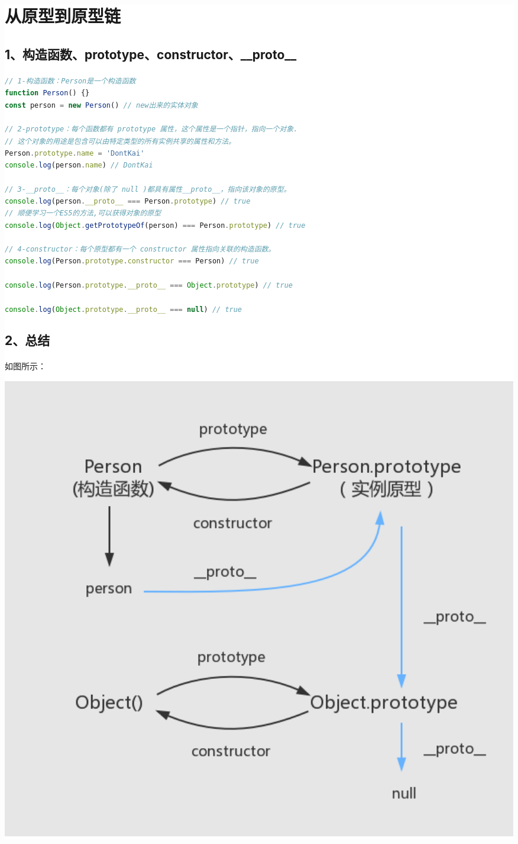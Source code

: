 # 从原型到原型链

## 1、构造函数、prototype、constructor、\_\_proto\_\_

```javascript
// 1-构造函数：Person是一个构造函数
function Person() {}
const person = new Person() // new出来的实体对象

// 2-prototype：每个函数都有 prototype 属性，这个属性是一个指针，指向一个对象.
// 这个对象的用途是包含可以由特定类型的所有实例共享的属性和方法。
Person.prototype.name = 'DontKai'
console.log(person.name) // DontKai

// 3-__proto__：每个对象(除了 null )都具有属性__proto__，指向该对象的原型。
console.log(person.__proto__ === Person.prototype) // true
// 顺便学习一个ES5的方法,可以获得对象的原型
console.log(Object.getPrototypeOf(person) === Person.prototype) // true

// 4-constructor：每个原型都有一个 constructor 属性指向关联的构造函数。
console.log(Person.prototype.constructor === Person) // true

console.log(Person.prototype.__proto__ === Object.prototype) // true

console.log(Object.prototype.__proto__ === null) // true
```

## 2、总结

如图所示：

<div align=center>
    <img src=./assets/001_proto.png width=100% />
</div>
